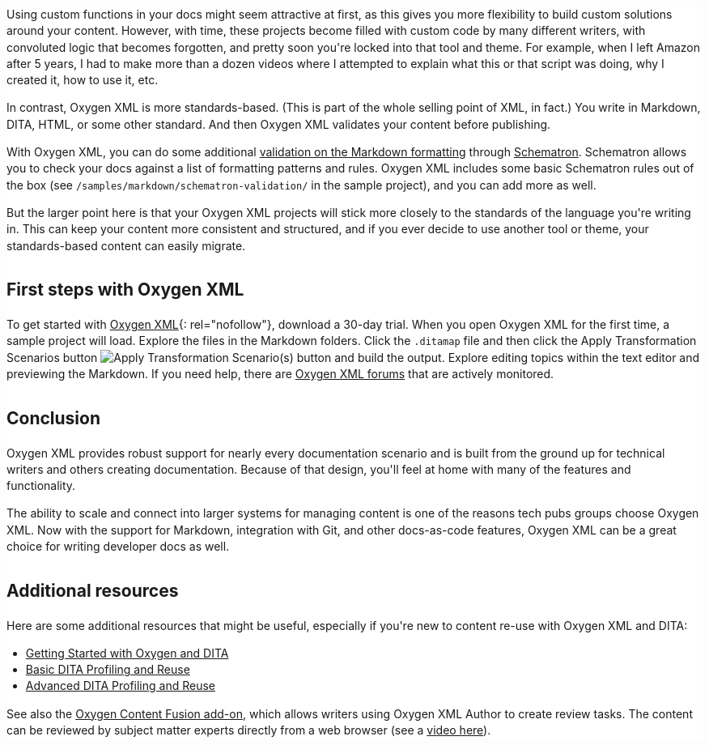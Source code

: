 Using custom functions in your docs might seem attractive at first, as this gives you more flexibility to build custom solutions around your content. However, with time, these projects become filled with custom code by many different writers, with convoluted logic that becomes forgotten, and pretty soon you're locked into that tool and theme. For example, when I left Amazon after 5 years, I had to make more than a dozen videos where I attempted to explain what this or that script was doing, why I created it, how to use it, etc.

In contrast, Oxygen XML is more standards-based. (This is part of the whole selling point of XML, in fact.) You write in Markdown, DITA, HTML, or some other standard. And then Oxygen XML validates your content before publishing.

With Oxygen XML, you can do some additional [validation on the Markdown formatting](https://www.oxygenxml.com/doc/versions/23.1/ug-editor/topics/markdown-validation.html?hl=validate%2Cmarkdown%2Ccustom) through [Schematron](https://www.oxygenxml.com/doc/versions/23.1/ug-editor/topics/editing-schematron.html). Schematron allows you to check your docs against a list of formatting patterns and rules. Oxygen XML includes some basic Schematron rules out of the box (see `/samples/markdown/schematron-validation/` in the sample project), and you can add more as well.

But the larger point here is that your Oxygen XML projects will stick more closely to the standards of the language you're writing in. This can keep your content more consistent and structured, and if you ever decide to use another tool or theme, your standards-based content can easily migrate.

## First steps with Oxygen XML

To get started with [Oxygen XML](https://www.oxygenxml.com/){: rel="nofollow"}, download a 30-day trial. When you open Oxygen XML for the first time, a sample project will load. Explore the files in the Markdown folders. Click the `.ditamap` file and then click the Apply Transformation Scenarios button <img src="{{site.api_media}}/oxygenxml-transform-button.png" alt="Apply Transformation Scenario(s) button" style="width:20px" /> and build the output. Explore editing topics within the text editor and previewing the Markdown. If you need help, there are [Oxygen XML forums](https://www.oxygenxml.com/forum/) that are actively monitored.

## Conclusion

Oxygen XML provides robust support for nearly every documentation scenario and is built from the ground up for technical writers and others creating documentation. Because of that design, you'll feel at home with many of the features and functionality.

The ability to scale and connect into larger systems for managing content is one of the reasons tech pubs groups choose Oxygen XML. Now with the support for Markdown, integration with Git, and other docs-as-code features, Oxygen XML can be a great choice for writing developer docs as well.

## Additional resources

Here are some additional resources that might be useful, especially if you're new to content re-use with Oxygen XML and DITA:

* [Getting Started with Oxygen and DITA](https://www.oxygenxml.com/events/2020/webinar_getting_started_with_dita_using_oxygen_xml_editor.html)
* [Basic DITA Profiling and Reuse](https://www.oxygenxml.com/events/2020/webinar_working_with_dita_in_oxygen.html)
* [Advanced DITA Profiling and Reuse](https://www.oxygenxml.com/events/2021/webinar_working_with_dita_in_oxygen_advanced_profiling_and_reuse_strategies.html)

See also the [Oxygen Content Fusion add-on](https://www.oxygenxml.com/doc/versions/23.1/ug-editor/topics/content-fusion-addon.html), which allows writers using Oxygen XML Author to create review tasks. The content can be reviewed by subject matter experts directly from a web browser (see a [video here](https://www.oxygenxml.com/content_fusion/take_a_tour.html)).
